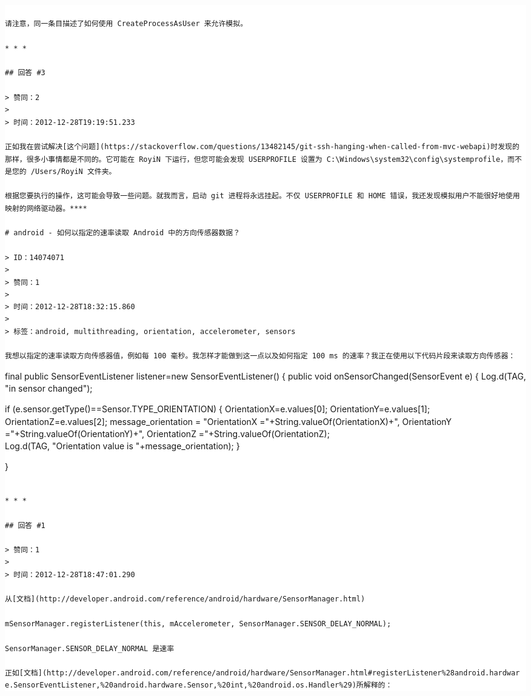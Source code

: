 ```

请注意，同一条目描述了如何使用 CreateProcessAsUser 来允许模拟。

* * *

## 回答 #3

> 赞同：2
> 
> 时间：2012-12-28T19:19:51.233

正如我在尝试解决[这个问题](https://stackoverflow.com/questions/13482145/git-ssh-hanging-when-called-from-mvc-webapi)时发现的那样，很多小事情都是不同的。它可能在 RoyiN 下运行，但您可能会发现 USERPROFILE 设置为 C:\Windows\system32\config\systemprofile，而不是您的 /Users/RoyiN 文件夹。

根据您要执行的操作，这可能会导致一些问题。就我而言，启动 git 进程将永远挂起。不仅 USERPROFILE 和 HOME 错误，我还发现模拟用户不能很好地使用映射的网络驱动器。****

# android - 如何以指定的速率读取 Android 中的方向传感器数据？

> ID：14074071
> 
> 赞同：1
> 
> 时间：2012-12-28T18:32:15.860
> 
> 标签：android, multithreading, orientation, accelerometer, sensors

我想以指定的速率读取方向传感器值，例如每 100 毫秒。我怎样才能做到这一点以及如何指定 100 ms 的速率？我正在使用以下代码片段来读取方向传感器：

```
 final public SensorEventListener listener=new SensorEventListener() {
   public void onSensorChanged(SensorEvent e) {
    Log.d(TAG, "in sensor changed");

  if (e.sensor.getType()==Sensor.TYPE_ORIENTATION) {
      OrientationX=e.values[0];
      OrientationY=e.values[1];
      OrientationZ=e.values[2];
      message_orientation = "OrientationX ="+String.valueOf(OrientationX)+", OrientationY   ="+String.valueOf(OrientationY)+", OrientationZ ="+String.valueOf(OrientationZ);            
      Log.d(TAG, "Orientation value is "+message_orientation);
  }

} 
```

* * *

## 回答 #1

> 赞同：1
> 
> 时间：2012-12-28T18:47:01.290

从[文档](http://developer.android.com/reference/android/hardware/SensorManager.html)

mSensorManager.registerListener(this, mAccelerometer, SensorManager.SENSOR_DELAY_NORMAL);

SensorManager.SENSOR_DELAY_NORMAL 是速率

正如[文档](http://developer.android.com/reference/android/hardware/SensorManager.html#registerListener%28android.hardware.SensorEventListener,%20android.hardware.Sensor,%20int,%20android.os.Handler%29)所解释的：

```